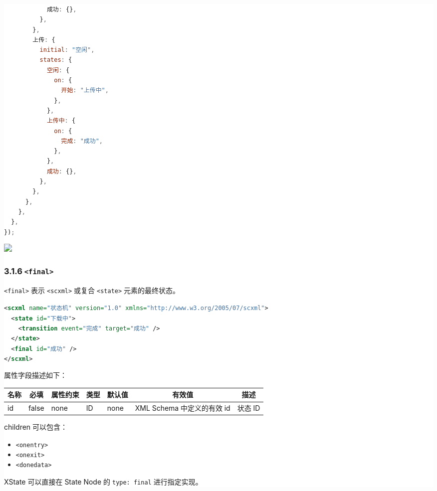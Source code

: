 ```js
            成功: {},
          },
        },
        上传: {
          initial: "空闲",
          states: {
            空闲: {
              on: {
                开始: "上传中",
              },
            },
            上传中: {
              on: {
                完成: "成功",
              },
            },
            成功: {},
          },
        },
      },
    },
  },
});
```

![](https://img-blog.csdnimg.cn/img_convert/00a0c7158d595d9e18f75227f1273a04.png)

### 3.1.6 `<final>`

`<final>` 表示 `<scxml>` 或复合 `<state>` 元素的最终状态。

```xml
<scxml name="状态机" version="1.0" xmlns="http://www.w3.org/2005/07/scxml">
  <state id="下载中">
    <transition event="完成" target="成功" />
  </state>
  <final id="成功" />
</scxml>
```

属性字段描述如下：

| 名称  | 必填    | 属性约束 | 类型  | 默认值  | 有效值                  | 描述    |
| --- | ----- | ---- | --- | ---- | -------------------- | ----- |
| id  | false | none | ID  | none | XML Schema 中定义的有效 id | 状态 ID |

children 可以包含：
- `<onentry>`
- `<onexit>`
- `<donedata>`

XState 可以直接在 State Node 的 `type: final` 进行指定实现。
